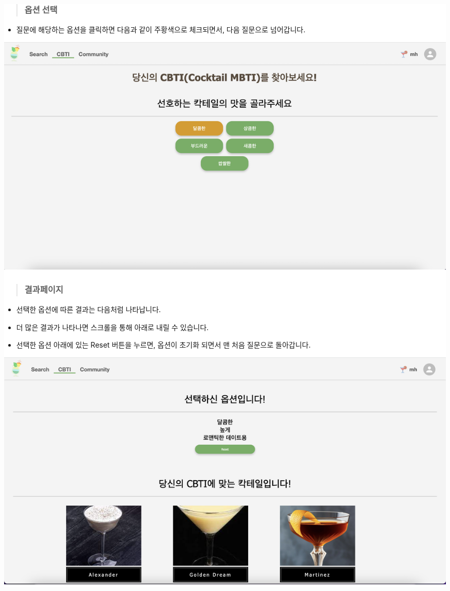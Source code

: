 > ### 옵션 선택

* 질문에 해당하는 옵션을 클릭하면 다음과 같이 주황색으로 체크되면서, 다음 질문으로 넘어갑니다.

![cbti_select](image/cbti_option_selected.png)

> ### 결과페이지

* 선택한 옵션에 따른 결과는 다음처럼 나타납니다.

* 더 많은 결과가 나타나면 스크롤을 통해 아래로 내릴 수 있습니다.

* 선택한 옵션 아래에 있는 Reset 버튼을 누르면, 옵션이 초기화 되면서 맨 처음 질문으로 돌아갑니다.

![cbti_resultpage](image/cbti_resultpage.png)
